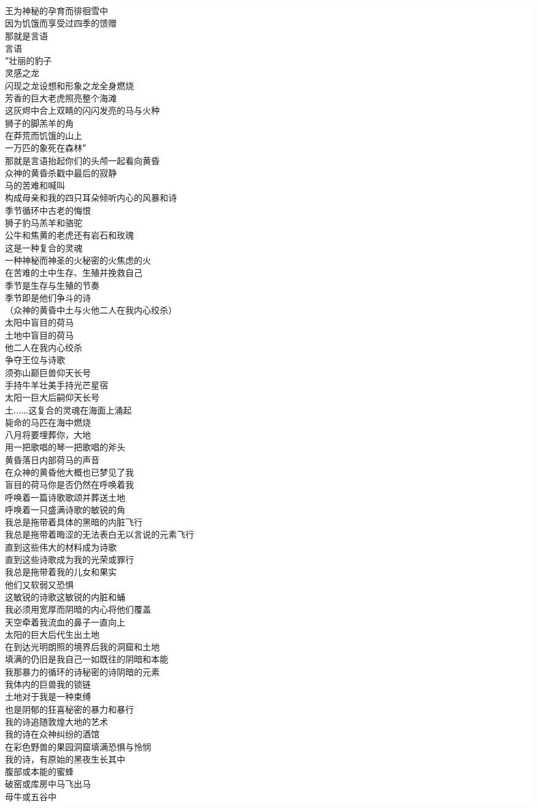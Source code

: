 王为神秘的孕育而徘徊雪中<br />
因为饥饿而享受过四季的馈赠<br />
那就是言语<br />
言语<br />
“壮丽的豹子<br />
灵感之龙<br />
闪现之龙设想和形象之龙全身燃烧<br />
芳香的巨大老虎照亮整个海滩<br />
这灰烬中合上双睛的闪闪发亮的马与火种<br />
狮子的脚羔羊的角<br />
在莽荒而饥饿的山上<br />
一万匹的象死在森林”<br />
那就是言语抬起你们的头颅一起看向黄昏<br />
众神的黄昏杀戳中最后的寂静<br />
马的苦难和喊叫<br />
构成母亲和我的四只耳朵倾听内心的风暴和诗<br />
季节循环中古老的悔恨<br />
狮子豹马羔羊和骆驼<br />
公牛和焦黄的老虎还有岩石和玫瑰<br />
这是一种复合的灵魂<br />
一种神秘而神圣的火秘密的火焦虑的火<br />
在苦难的土中生存、生殖并挽救自己<br />
季节是生存与生殖的节奏<br />
季节即是他们争斗的诗<br />
（众神的黄昏中土与火他二人在我内心绞杀）<br />
太阳中盲目的荷马<br />
土地中盲目的荷马<br />
他二人在我内心绞杀<br />
争夺王位与诗歌<br />
须弥山巅巨兽仰天长号<br />
手持牛羊壮美手持光芒星宿<br />
太阳一巨大后嗣仰天长号<br />
土……这复合的灵魂在海面上涌起<br />
毙命的马匹在海中燃烧<br />
八月将要埋葬你，大地<br />
用一把歌唱的琴一把歌唱的斧头<br />
黄昏落日内部荷马的声音<br />
在众神的黄昏他大概也已梦见了我<br />
盲目的荷马你是否仍然在呼唤着我<br />
呼唤着一篇诗歌歌颂并葬送土地<br />
呼唤着一只盛满诗歌的敏锐的角<br />
我总是拖带着具体的黑暗的内脏飞行<br />
我总是拖带着晦涩的无法表白无以言说的元素飞行<br />
直到这些伟大的材料成为诗歌<br />
直到这些诗歌成为我的光荣或罪行<br />
我总是拖带着我的儿女和果实<br />
他们又软弱又恐惧<br />
这敏锐的诗歌这敏锐的内脏和蛹<br />
我必须用宽厚而阴暗的内心将他们覆盖<br />
天空牵着我流血的鼻子一直向上<br />
太阳的巨大后代生出土地<br />
在到达光明朗照的境界后我的洞窟和土地<br />
填满的仍旧是我自己一如既往的阴暗和本能<br />
我那暴力的循环的诗秘密的诗阴暗的元素<br />
我体内的巨兽我的锁链<br />
土地对于我是一种束缚<br />
也是阴郁的狂喜秘密的暴力和暴行<br />
我的诗追随敦煌大地的艺术<br />
我的诗在众神纠纷的酒馆<br />
在彩色野兽的果园洞窟填满恐惧与怜悯<br />
我的诗，有原始的黑夜生长其中<br />
腹部或本能的蜜蜂<br />
破窑或库房中马飞出马<br />
母牛或五谷中<br />